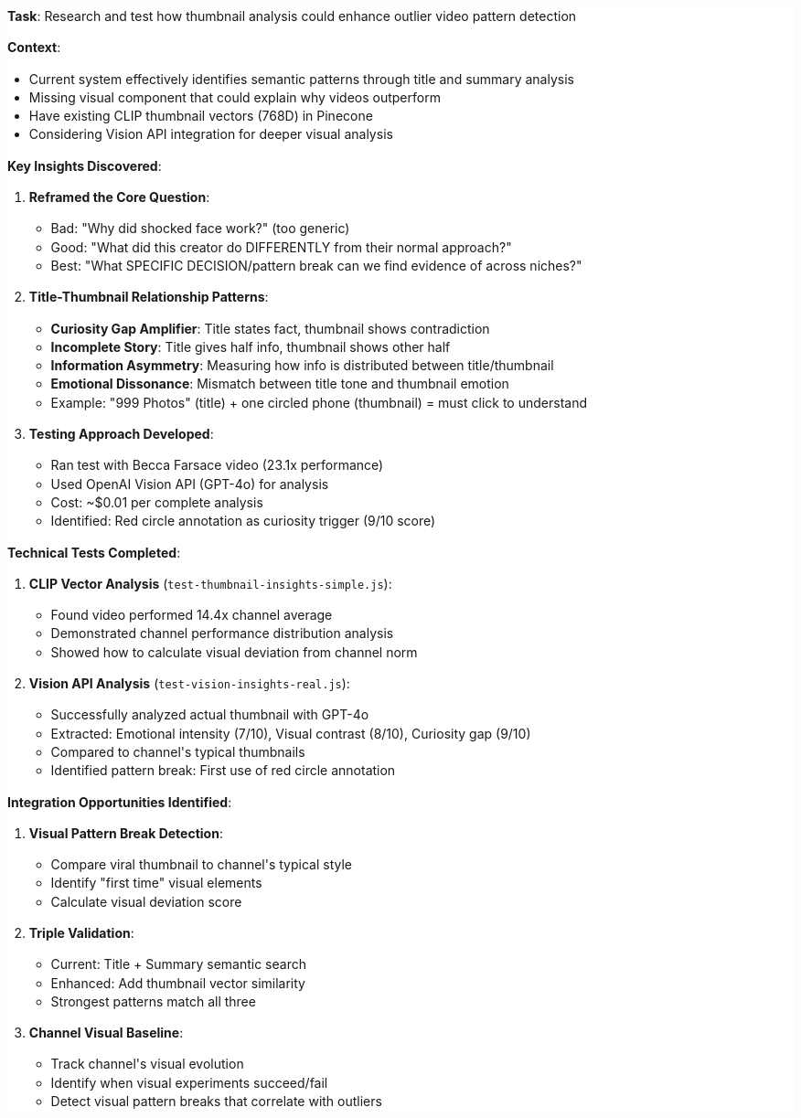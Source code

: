 **Task**: Research and test how thumbnail analysis could enhance outlier video pattern detection

**Context**: 
- Current system effectively identifies semantic patterns through title and summary analysis
- Missing visual component that could explain why videos outperform
- Have existing CLIP thumbnail vectors (768D) in Pinecone
- Considering Vision API integration for deeper visual analysis

**Key Insights Discovered**:

1. **Reframed the Core Question**:
   - Bad: "Why did shocked face work?" (too generic)
   - Good: "What did this creator do DIFFERENTLY from their normal approach?"
   - Best: "What SPECIFIC DECISION/pattern break can we find evidence of across niches?"

2. **Title-Thumbnail Relationship Patterns**:
   - **Curiosity Gap Amplifier**: Title states fact, thumbnail shows contradiction
   - **Incomplete Story**: Title gives half info, thumbnail shows other half
   - **Information Asymmetry**: Measuring how info is distributed between title/thumbnail
   - **Emotional Dissonance**: Mismatch between title tone and thumbnail emotion
   - Example: "999 Photos" (title) + one circled phone (thumbnail) = must click to understand

3. **Testing Approach Developed**:
   - Ran test with Becca Farsace video (23.1x performance)
   - Used OpenAI Vision API (GPT-4o) for analysis
   - Cost: ~$0.01 per complete analysis
   - Identified: Red circle annotation as curiosity trigger (9/10 score)

**Technical Tests Completed**:

1. **CLIP Vector Analysis** (`test-thumbnail-insights-simple.js`):
   - Found video performed 14.4x channel average
   - Demonstrated channel performance distribution analysis
   - Showed how to calculate visual deviation from channel norm

2. **Vision API Analysis** (`test-vision-insights-real.js`):
   - Successfully analyzed actual thumbnail with GPT-4o
   - Extracted: Emotional intensity (7/10), Visual contrast (8/10), Curiosity gap (9/10)
   - Compared to channel's typical thumbnails
   - Identified pattern break: First use of red circle annotation

**Integration Opportunities Identified**:

1. **Visual Pattern Break Detection**:
   - Compare viral thumbnail to channel's typical style
   - Identify "first time" visual elements
   - Calculate visual deviation score

2. **Triple Validation**:
   - Current: Title + Summary semantic search
   - Enhanced: Add thumbnail vector similarity
   - Strongest patterns match all three

3. **Channel Visual Baseline**:
   - Track channel's visual evolution
   - Identify when visual experiments succeed/fail
   - Detect visual pattern breaks that correlate with outliers
